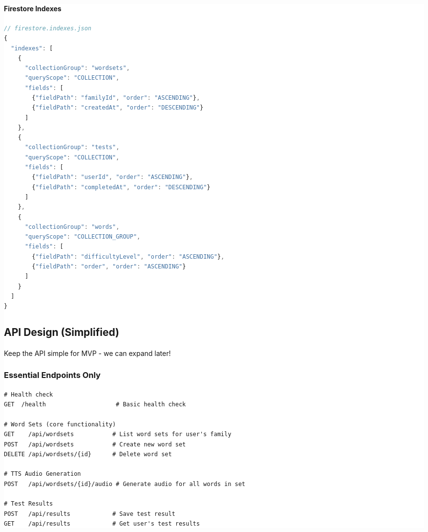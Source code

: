 #### Firestore Indexes

```javascript
// firestore.indexes.json
{
  "indexes": [
    {
      "collectionGroup": "wordsets",
      "queryScope": "COLLECTION",
      "fields": [
        {"fieldPath": "familyId", "order": "ASCENDING"},
        {"fieldPath": "createdAt", "order": "DESCENDING"}
      ]
    },
    {
      "collectionGroup": "tests",
      "queryScope": "COLLECTION",
      "fields": [
        {"fieldPath": "userId", "order": "ASCENDING"},
        {"fieldPath": "completedAt", "order": "DESCENDING"}
      ]
    },
    {
      "collectionGroup": "words",
      "queryScope": "COLLECTION_GROUP",
      "fields": [
        {"fieldPath": "difficultyLevel", "order": "ASCENDING"},
        {"fieldPath": "order", "order": "ASCENDING"}
      ]
    }
  ]
}
```

## API Design (Simplified)

Keep the API simple for MVP - we can expand later!

### Essential Endpoints Only

```http
# Health check
GET  /health                    # Basic health check

# Word Sets (core functionality)
GET    /api/wordsets           # List word sets for user's family
POST   /api/wordsets           # Create new word set
DELETE /api/wordsets/{id}      # Delete word set

# TTS Audio Generation
POST   /api/wordsets/{id}/audio # Generate audio for all words in set

# Test Results
POST   /api/results            # Save test result
GET    /api/results            # Get user's test results
```
